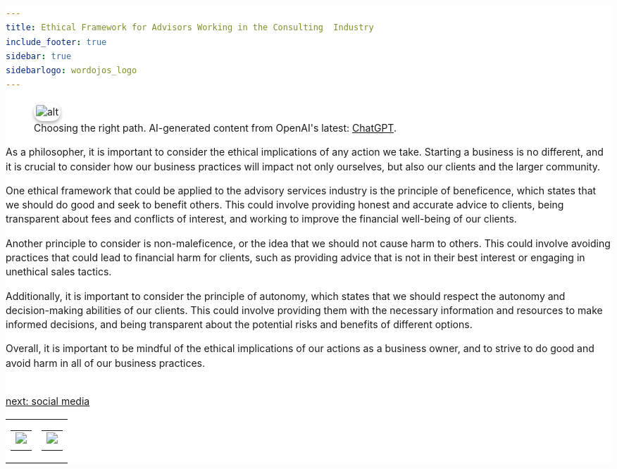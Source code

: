 ```yaml
---
title: Ethical Framework for Advisors Working in the Consulting  Industry
include_footer: true
sidebar: true
sidebarlogo: wordojos_logo
---
```

<figure>
    <img src='/uploads/ethical-framework.jpg' style="width: 90%;height: 90%;padding: 3px; box-shadow: 0 3px 5px rgba(0,0,0,.3);border-radius: 25px;overflow: hidden;border: none;" align="middle"; alt='alt'; alt='namaste hands';/>
    <figcaption>Choosing the right path.  AI-generated content from OpenAI's latest: <a href="https://openai.com/blog/chatgpt/" >ChatGPT</a>.</figcaption>
</figure>
<p>
As a philosopher, it is important to consider the ethical implications of any action we take. Starting a business is no different, and it is crucial to consider how our business practices will impact not only ourselves, but also our clients and the larger community.

One ethical framework that could be applied to the advisory services industry is the principle of beneficence, which states that we should do good and seek to benefit others. This could involve providing honest and accurate advice to clients, being transparent about fees and conflicts of interest, and working to improve the financial well-being of our clients.

Another principle to consider is non-maleficence, or the idea that we should not cause harm to others. This could involve avoiding practices that could lead to financial harm for clients, such as providing advice that is not in their best interest or engaging in unethical sales tactics.

Additionally, it is important to consider the principle of autonomy, which states that we should respect the autonomy and decision-making abilities of our clients. This could involve providing them with the necessary information and resources to make informed decisions, and being transparent about the potential risks and benefits of different options.

Overall, it is important to be mindful of the ethical implications of our actions as a business owner, and to strive to do good and avoid harm in all of our business practices.

<br>
<a href="https://workdojos.com/armchairexpert/social">next: social media</a>
</p>
<table border="0" cellpadding="0" cellspacing="0" width="600" id="templateColumns">
    <tr>
        <td align="center" valign="top" width="50%" class="templateColumnContainer">
            <table border="0" cellpadding="10" cellspacing="0" height="100%" width="100px">
                <tr>
                    <td class="leftColumnContent">
                      <a href="https://armchairexpert.workdojos.com">
                        <img src="/uploads/d.svg" class="columnImage" />
                    </td>
                </tr>
            </table>
        </td>
        <td align="center" valign="top" width="50%" class="templateColumnContainer">
            <table border="0" cellpadding="10" cellspacing="0" height="100%" width="100px">
                <tr>
                    <td class="rightColumnContent">
                      <a href="https://retailers.workdojos.com">
                        <img src="/uploads/randomdojo.svg" class="columnImage" />
                    </td>
            </table>
        </td>
    </tr>
</table>